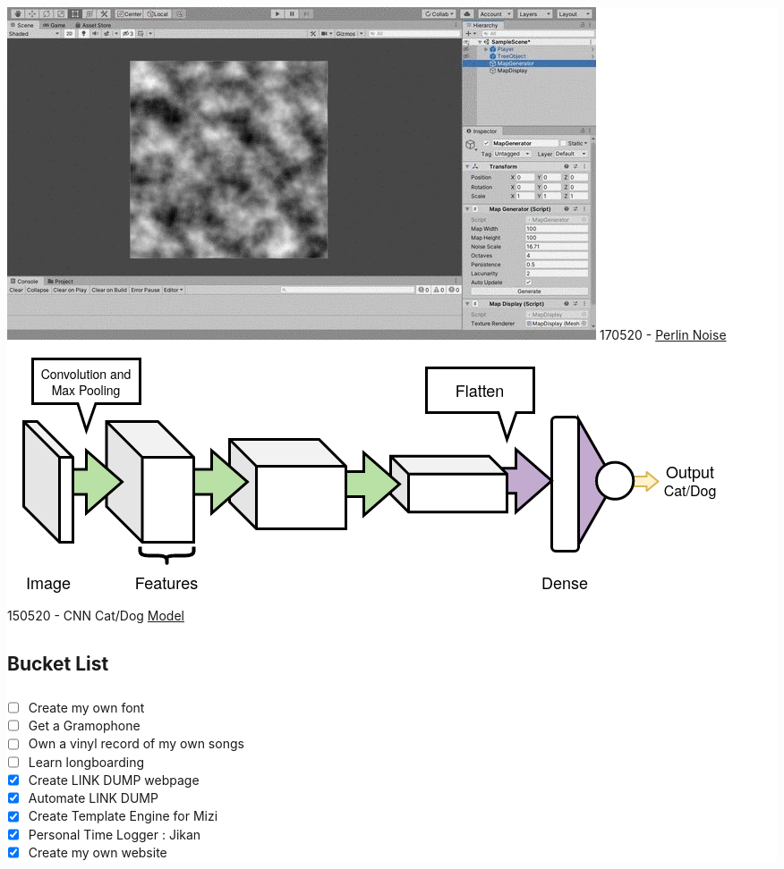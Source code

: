 ![170520](../media/journal/170520.jpeg)
170520 - [Perlin Noise](./unity2d.html#better_perlin_noise__octaves)

![150520](../media/dl/catsdogsMODEL.png)
150520 - CNN Cat/Dog [Model](./deep_learning_image_classification.html)
## Bucket List
### 
- [ ] Create my own font
- [ ] Get a Gramophone
- [ ] Own a vinyl record of my own songs 
- [ ] Learn longboarding
- [x] Create LINK DUMP webpage
- [x] Automate LINK DUMP
- [x] Create Template Engine for Mizi
- [x] Personal Time Logger : Jikan 
- [x] Create my own website
